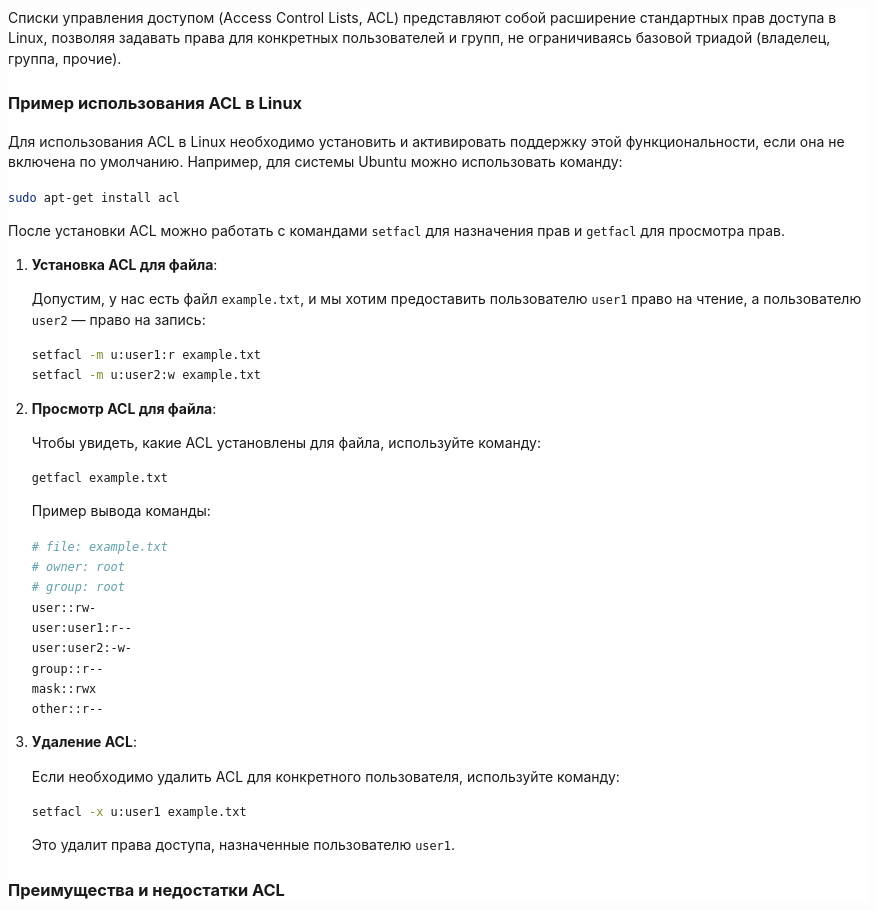 Списки управления доступом (Access Control Lists, ACL) представляют собой расширение стандартных прав доступа в Linux, позволяя задавать права для конкретных пользователей и групп, не ограничиваясь базовой триадой (владелец, группа, прочие).

### Пример использования ACL в Linux

Для использования ACL в Linux необходимо установить и активировать поддержку этой функциональности, если она не включена по умолчанию. Например, для системы Ubuntu можно использовать команду:

```bash
sudo apt-get install acl
```

После установки ACL можно работать с командами `setfacl` для назначения прав и `getfacl` для просмотра прав.

1. **Установка ACL для файла**:

   Допустим, у нас есть файл `example.txt`, и мы хотим предоставить пользователю `user1` право на чтение, а пользователю `user2` — право на запись:

   ```bash
   setfacl -m u:user1:r example.txt
   setfacl -m u:user2:w example.txt
   ```

2. **Просмотр ACL для файла**:

   Чтобы увидеть, какие ACL установлены для файла, используйте команду:

   ```bash
   getfacl example.txt
   ```

   Пример вывода команды:

   ```bash
   # file: example.txt
   # owner: root
   # group: root
   user::rw-
   user:user1:r--
   user:user2:-w-
   group::r--
   mask::rwx
   other::r--
   ```

3. **Удаление ACL**:

   Если необходимо удалить ACL для конкретного пользователя, используйте команду:

   ```bash
   setfacl -x u:user1 example.txt
   ```

   Это удалит права доступа, назначенные пользователю `user1`.

### Преимущества и недостатки ACL
